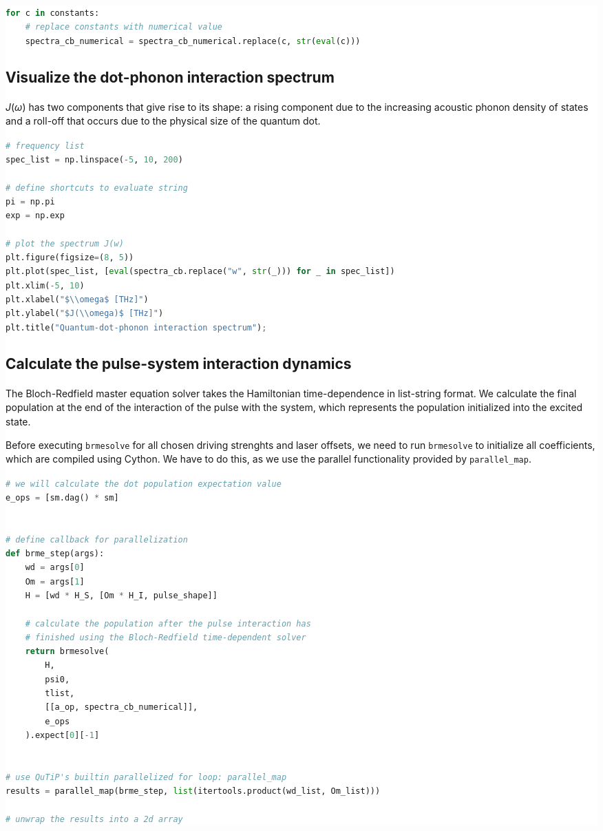 ```python
for c in constants:
    # replace constants with numerical value
    spectra_cb_numerical = spectra_cb_numerical.replace(c, str(eval(c)))
```

## Visualize the dot-phonon interaction spectrum

$J(\omega)$ has two components that give rise to its shape: a rising component due to the increasing acoustic phonon density of states and a roll-off that occurs due to the physical size of the quantum dot.

```python
# frequency list
spec_list = np.linspace(-5, 10, 200)

# define shortcuts to evaluate string
pi = np.pi
exp = np.exp

# plot the spectrum J(w)
plt.figure(figsize=(8, 5))
plt.plot(spec_list, [eval(spectra_cb.replace("w", str(_))) for _ in spec_list])
plt.xlim(-5, 10)
plt.xlabel("$\\omega$ [THz]")
plt.ylabel("$J(\\omega)$ [THz]")
plt.title("Quantum-dot-phonon interaction spectrum");
```

## Calculate the pulse-system interaction dynamics

The Bloch-Redfield master equation solver takes the Hamiltonian time-dependence in list-string format. We calculate the final population at the end of the interaction of the pulse with the system, which represents the population initialized into the excited state.

Before executing `brmesolve` for all chosen driving strenghts and laser offsets, we need to run `brmesolve` to initialize all coefficients, which are compiled using Cython. We have to do this, as we use the parallel functionality provided by `parallel_map`.

```python
# we will calculate the dot population expectation value
e_ops = [sm.dag() * sm]


# define callback for parallelization
def brme_step(args):
    wd = args[0]
    Om = args[1]
    H = [wd * H_S, [Om * H_I, pulse_shape]]

    # calculate the population after the pulse interaction has
    # finished using the Bloch-Redfield time-dependent solver
    return brmesolve(
        H,
        psi0,
        tlist,
        [[a_op, spectra_cb_numerical]],
        e_ops
    ).expect[0][-1]


# use QuTiP's builtin parallelized for loop: parallel_map
results = parallel_map(brme_step, list(itertools.product(wd_list, Om_list)))

# unwrap the results into a 2d array
```